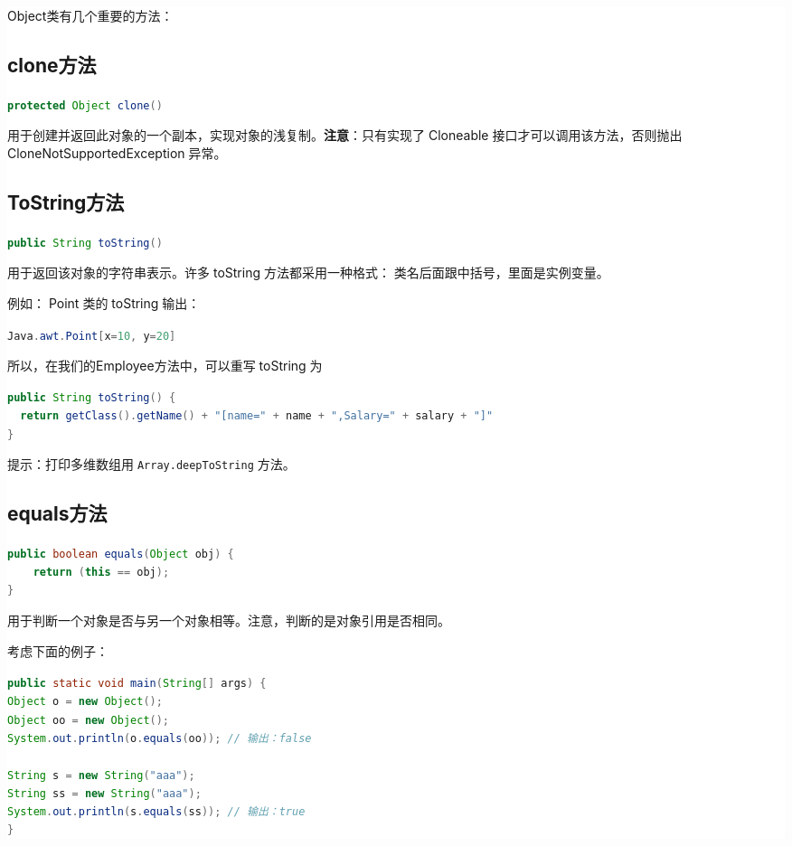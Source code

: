 
Object类有几个重要的方法：

## clone方法

```java
protected Object clone()
```

用于创建并返回此对象的一个副本，实现对象的浅复制。**注意**：只有实现了 Cloneable 接口才可以调用该方法，否则抛出 CloneNotSupportedException 异常。


## ToString方法

```java
public String toString()
```

用于返回该对象的字符串表示。许多 toString 方法都采用一种格式： 类名后面跟中括号，里面是实例变量。

例如： Point 类的 toString 输出：

```java
Java.awt.Point[x=10, y=20]
```

所以，在我们的Employee方法中，可以重写 toString 为

```java
public String toString() {
  return getClass().getName() + "[name=" + name + ",Salary=" + salary + "]"
}
```

提示：打印多维数组用 `Array.deepToString` 方法。

## equals方法

```java
public boolean equals(Object obj) {
    return (this == obj);
}
```

用于判断一个对象是否与另一个对象相等。注意，判断的是对象引用是否相同。

考虑下面的例子：

```java
public static void main(String[] args) {
Object o = new Object();
Object oo = new Object();
System.out.println(o.equals(oo)); // 输出：false

String s = new String("aaa");
String ss = new String("aaa");
System.out.println(s.equals(ss)); // 输出：true
}
```
